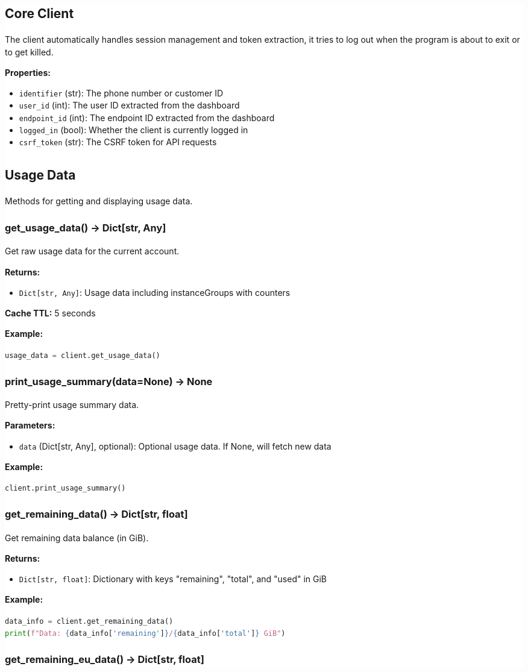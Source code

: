 ## Core Client

The client automatically handles session management and token extraction, it tries to log out when the program is about to exit or to get killed.

**Properties:**
- `identifier` (str): The phone number or customer ID
- `user_id` (int): The user ID extracted from the dashboard
- `endpoint_id` (int): The endpoint ID extracted from the dashboard
- `logged_in` (bool): Whether the client is currently logged in
- `csrf_token` (str): The CSRF token for API requests

## Usage Data

Methods for getting and displaying usage data.

### get_usage_data() → Dict[str, Any]

Get raw usage data for the current account.

**Returns:**
- `Dict[str, Any]`: Usage data including instanceGroups with counters

**Cache TTL:** 5 seconds

**Example:**
```python
usage_data = client.get_usage_data()
```

### print_usage_summary(data=None) → None

Pretty-print usage summary data.

**Parameters:**
- `data` (Dict[str, Any], optional): Optional usage data. If None, will fetch new data

**Example:**
```python
client.print_usage_summary()
```

### get_remaining_data() → Dict[str, float]

Get remaining data balance (in GiB).

**Returns:**
- `Dict[str, float]`: Dictionary with keys "remaining", "total", and "used" in GiB

**Example:**
```python
data_info = client.get_remaining_data()
print(f"Data: {data_info['remaining']}/{data_info['total']} GiB")
```

### get_remaining_eu_data() → Dict[str, float]

